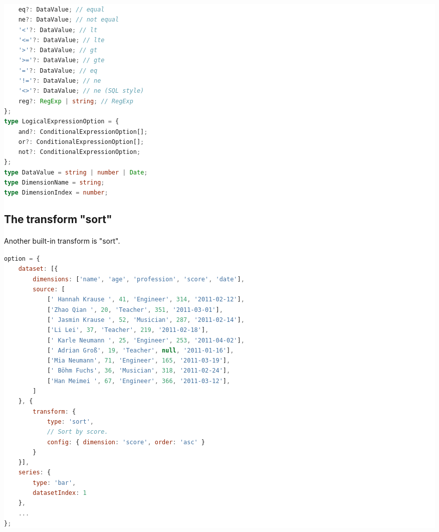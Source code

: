 ```ts
    eq?: DataValue; // equal
    ne?: DataValue; // not equal
    '<'?: DataValue; // lt
    '<='?: DataValue; // lte
    '>'?: DataValue; // gt
    '>='?: DataValue; // gte
    '='?: DataValue; // eq
    '!='?: DataValue; // ne
    '<>'?: DataValue; // ne (SQL style)
    reg?: RegExp | string; // RegExp
};
type LogicalExpressionOption = {
    and?: ConditionalExpressionOption[];
    or?: ConditionalExpressionOption[];
    not?: ConditionalExpressionOption;
};
type DataValue = string | number | Date;
type DimensionName = string;
type DimensionIndex = number;
```




## The transform "sort"

Another built-in transform is "sort".

```js
option = {
    dataset: [{
        dimensions: ['name', 'age', 'profession', 'score', 'date'],
        source: [
            [' Hannah Krause ', 41, 'Engineer', 314, '2011-02-12'],
            ['Zhao Qian ', 20, 'Teacher', 351, '2011-03-01'],
            [' Jasmin Krause ', 52, 'Musician', 287, '2011-02-14'],
            ['Li Lei', 37, 'Teacher', 219, '2011-02-18'],
            [' Karle Neumann ', 25, 'Engineer', 253, '2011-04-02'],
            [' Adrian Groß', 19, 'Teacher', null, '2011-01-16'],
            ['Mia Neumann', 71, 'Engineer', 165, '2011-03-19'],
            [' Böhm Fuchs', 36, 'Musician', 318, '2011-02-24'],
            ['Han Meimei ', 67, 'Engineer', 366, '2011-03-12'],
        ]
    }, {
        transform: {
            type: 'sort',
            // Sort by score.
            config: { dimension: 'score', order: 'asc' }
        }
    }],
    series: {
        type: 'bar',
        datasetIndex: 1
    },
    ...
};
```
